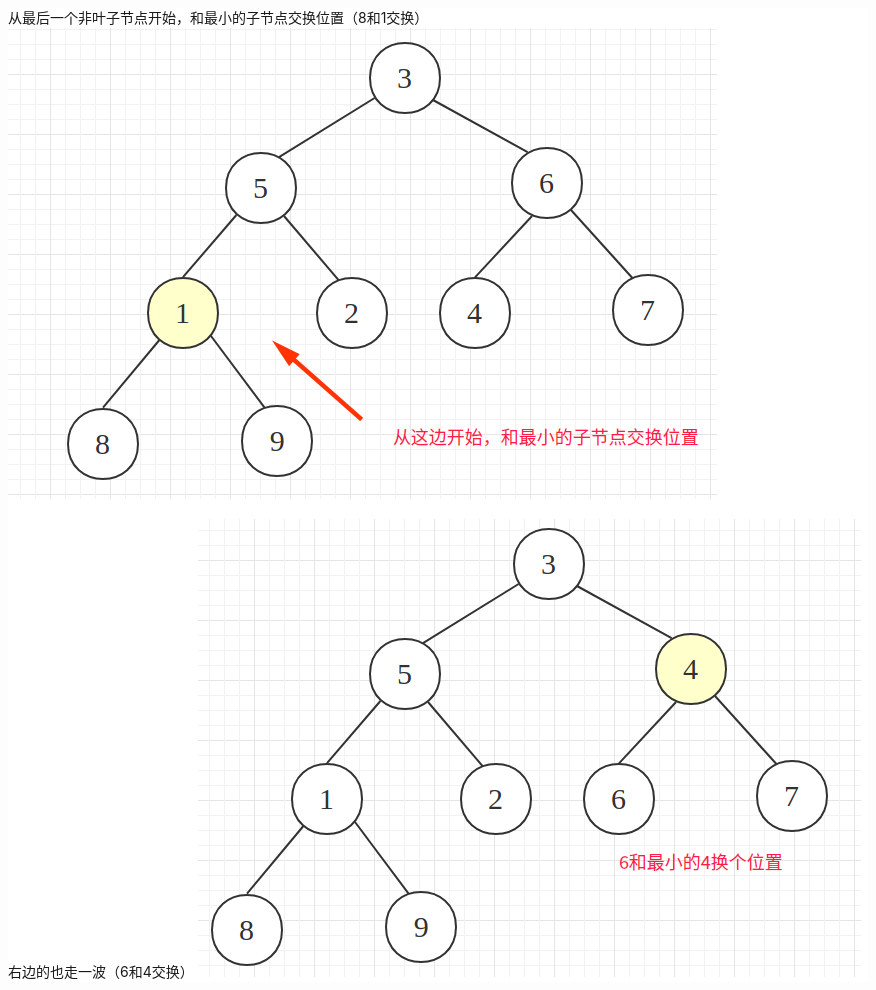 从最后一个非叶子节点开始，和最小的子节点交换位置（8和1交换）
![5.互换1.png](../../../images/python/2018-09-25/5.互换1.png)

右边的也走一波（6和4交换）
![5.互换2.png](../../../images/python/2018-09-25/5.互换2.png)
